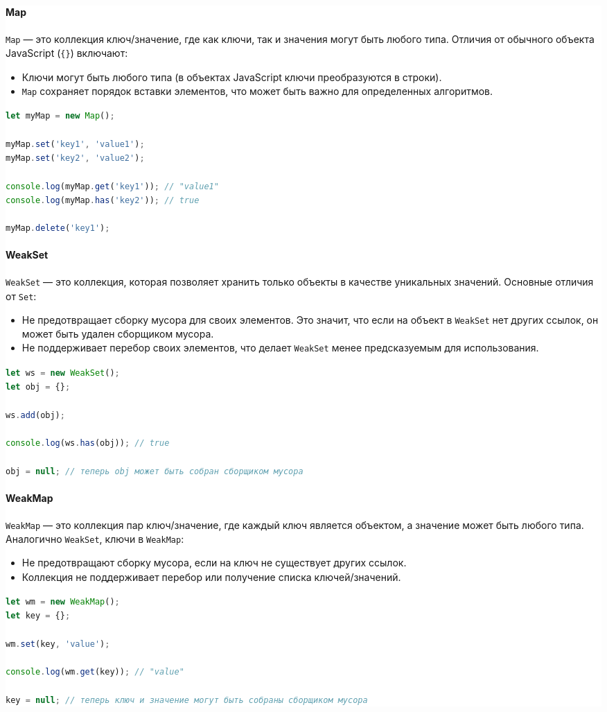 #### Map

`Map` — это коллекция ключ/значение, где как ключи, так и значения могут быть любого типа. Отличия от обычного объекта JavaScript (`{}`) включают:

- Ключи могут быть любого типа (в объектах JavaScript ключи преобразуются в строки).
- `Map` сохраняет порядок вставки элементов, что может быть важно для определенных алгоритмов.

```javascript
let myMap = new Map();

myMap.set('key1', 'value1');
myMap.set('key2', 'value2');

console.log(myMap.get('key1')); // "value1"
console.log(myMap.has('key2')); // true

myMap.delete('key1');
```

#### WeakSet

`WeakSet` — это коллекция, которая позволяет хранить только объекты в качестве уникальных значений. Основные отличия от `Set`:

- Не предотвращает сборку мусора для своих элементов. Это значит, что если на объект в `WeakSet` нет других ссылок, он может быть удален сборщиком мусора.
- Не поддерживает перебор своих элементов, что делает `WeakSet` менее предсказуемым для использования.

```javascript
let ws = new WeakSet();
let obj = {};

ws.add(obj);

console.log(ws.has(obj)); // true

obj = null; // теперь obj может быть собран сборщиком мусора
```

#### WeakMap

`WeakMap` — это коллекция пар ключ/значение, где каждый ключ является объектом, а значение может быть любого типа. Аналогично `WeakSet`, ключи в `WeakMap`:

- Не предотвращают сборку мусора, если на ключ не существует других ссылок.
- Коллекция не поддерживает перебор или получение списка ключей/значений.

```javascript
let wm = new WeakMap();
let key = {};

wm.set(key, 'value');

console.log(wm.get(key)); // "value"

key = null; // теперь ключ и значение могут быть собраны сборщиком мусора
```
